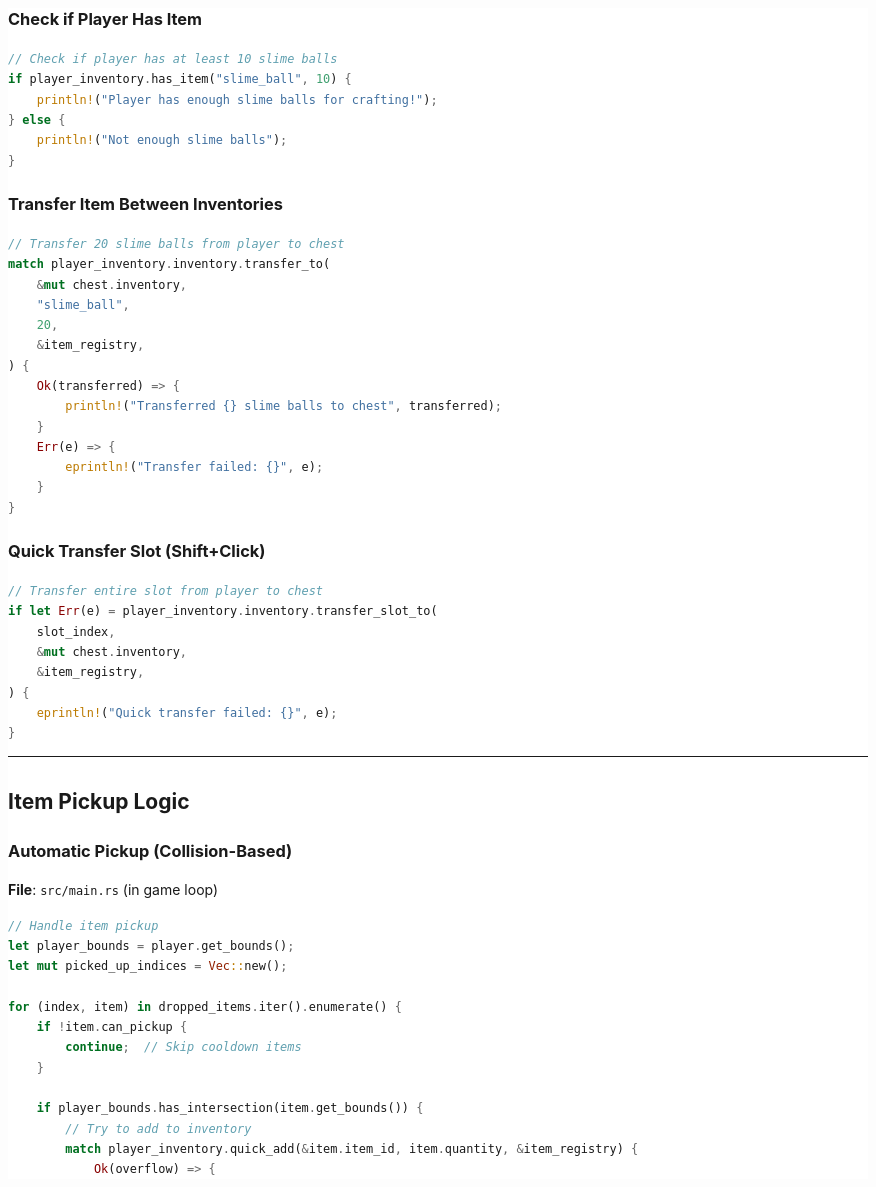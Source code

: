 ### Check if Player Has Item

```rust
// Check if player has at least 10 slime balls
if player_inventory.has_item("slime_ball", 10) {
    println!("Player has enough slime balls for crafting!");
} else {
    println!("Not enough slime balls");
}
```

### Transfer Item Between Inventories

```rust
// Transfer 20 slime balls from player to chest
match player_inventory.inventory.transfer_to(
    &mut chest.inventory,
    "slime_ball",
    20,
    &item_registry,
) {
    Ok(transferred) => {
        println!("Transferred {} slime balls to chest", transferred);
    }
    Err(e) => {
        eprintln!("Transfer failed: {}", e);
    }
}
```

### Quick Transfer Slot (Shift+Click)

```rust
// Transfer entire slot from player to chest
if let Err(e) = player_inventory.inventory.transfer_slot_to(
    slot_index,
    &mut chest.inventory,
    &item_registry,
) {
    eprintln!("Quick transfer failed: {}", e);
}
```

---

## Item Pickup Logic

### Automatic Pickup (Collision-Based)

**File**: `src/main.rs` (in game loop)

```rust
// Handle item pickup
let player_bounds = player.get_bounds();
let mut picked_up_indices = Vec::new();

for (index, item) in dropped_items.iter().enumerate() {
    if !item.can_pickup {
        continue;  // Skip cooldown items
    }

    if player_bounds.has_intersection(item.get_bounds()) {
        // Try to add to inventory
        match player_inventory.quick_add(&item.item_id, item.quantity, &item_registry) {
            Ok(overflow) => {
```